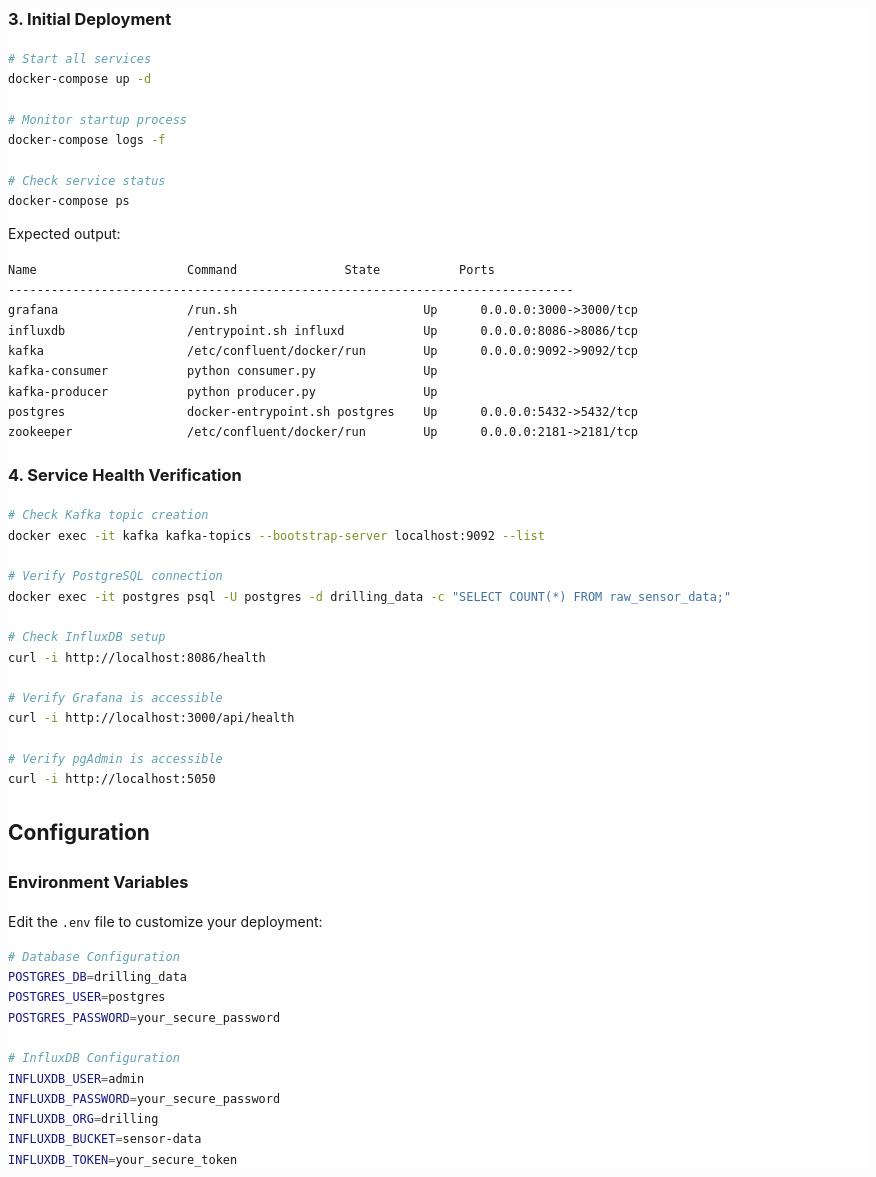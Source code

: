 ### 3. Initial Deployment

```bash
# Start all services
docker-compose up -d

# Monitor startup process
docker-compose logs -f

# Check service status
docker-compose ps
```

Expected output:
```
Name                     Command               State           Ports
-------------------------------------------------------------------------------
grafana                  /run.sh                          Up      0.0.0.0:3000->3000/tcp
influxdb                 /entrypoint.sh influxd           Up      0.0.0.0:8086->8086/tcp
kafka                    /etc/confluent/docker/run        Up      0.0.0.0:9092->9092/tcp
kafka-consumer           python consumer.py               Up
kafka-producer           python producer.py               Up
postgres                 docker-entrypoint.sh postgres    Up      0.0.0.0:5432->5432/tcp
zookeeper                /etc/confluent/docker/run        Up      0.0.0.0:2181->2181/tcp
```

### 4. Service Health Verification

```bash
# Check Kafka topic creation
docker exec -it kafka kafka-topics --bootstrap-server localhost:9092 --list

# Verify PostgreSQL connection
docker exec -it postgres psql -U postgres -d drilling_data -c "SELECT COUNT(*) FROM raw_sensor_data;"

# Check InfluxDB setup
curl -i http://localhost:8086/health

# Verify Grafana is accessible
curl -i http://localhost:3000/api/health

# Verify pgAdmin is accessible
curl -i http://localhost:5050
```

## Configuration

### Environment Variables

Edit the `.env` file to customize your deployment:

```bash
# Database Configuration
POSTGRES_DB=drilling_data
POSTGRES_USER=postgres
POSTGRES_PASSWORD=your_secure_password

# InfluxDB Configuration
INFLUXDB_USER=admin
INFLUXDB_PASSWORD=your_secure_password
INFLUXDB_ORG=drilling
INFLUXDB_BUCKET=sensor-data
INFLUXDB_TOKEN=your_secure_token

```